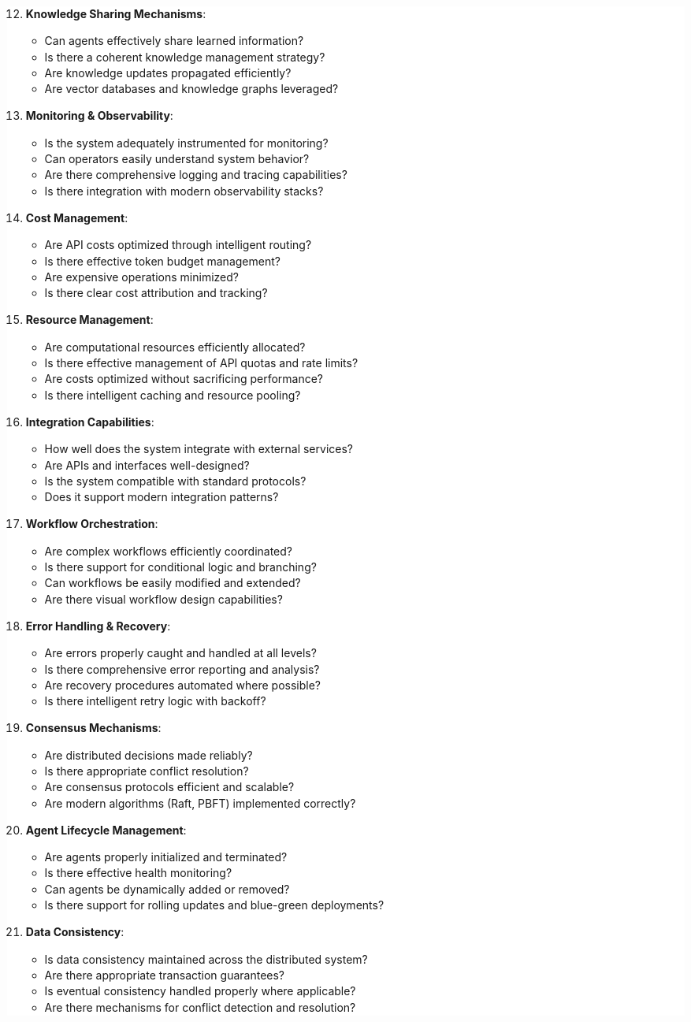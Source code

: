 12. **Knowledge Sharing Mechanisms**:
    * Can agents effectively share learned information?
    * Is there a coherent knowledge management strategy?
    * Are knowledge updates propagated efficiently?
    * Are vector databases and knowledge graphs leveraged?

13. **Monitoring & Observability**:
    * Is the system adequately instrumented for monitoring?
    * Can operators easily understand system behavior?
    * Are there comprehensive logging and tracing capabilities?
    * Is there integration with modern observability stacks?

14. **Cost Management**:
    * Are API costs optimized through intelligent routing?
    * Is there effective token budget management?
    * Are expensive operations minimized?
    * Is there clear cost attribution and tracking?

15. **Resource Management**:
    * Are computational resources efficiently allocated?
    * Is there effective management of API quotas and rate limits?
    * Are costs optimized without sacrificing performance?
    * Is there intelligent caching and resource pooling?

16. **Integration Capabilities**:
    * How well does the system integrate with external services?
    * Are APIs and interfaces well-designed?
    * Is the system compatible with standard protocols?
    * Does it support modern integration patterns?

17. **Workflow Orchestration**:
    * Are complex workflows efficiently coordinated?
    * Is there support for conditional logic and branching?
    * Can workflows be easily modified and extended?
    * Are there visual workflow design capabilities?

18. **Error Handling & Recovery**:
    * Are errors properly caught and handled at all levels?
    * Is there comprehensive error reporting and analysis?
    * Are recovery procedures automated where possible?
    * Is there intelligent retry logic with backoff?

19. **Consensus Mechanisms**:
    * Are distributed decisions made reliably?
    * Is there appropriate conflict resolution?
    * Are consensus protocols efficient and scalable?
    * Are modern algorithms (Raft, PBFT) implemented correctly?

20. **Agent Lifecycle Management**:
    * Are agents properly initialized and terminated?
    * Is there effective health monitoring?
    * Can agents be dynamically added or removed?
    * Is there support for rolling updates and blue-green deployments?

21. **Data Consistency**:
    * Is data consistency maintained across the distributed system?
    * Are there appropriate transaction guarantees?
    * Is eventual consistency handled properly where applicable?
    * Are there mechanisms for conflict detection and resolution?
